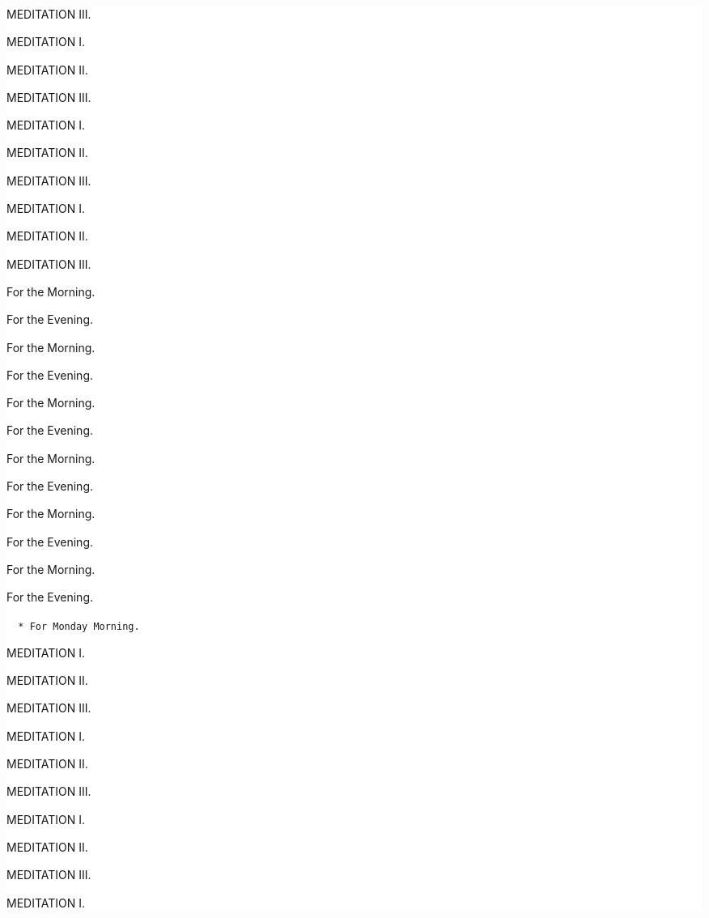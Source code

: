 MEDITATION III.

MEDITATION I.

MEDITATION II.

MEDITATION III.

MEDITATION I.

MEDITATION II.

MEDITATION III.

MEDITATION I.

MEDITATION II.

MEDITATION III.

For the Morning.

For the Evening.

For the Morning.

For the Evening.

For the Morning.

For the Evening.

For the Morning.

For the Evening.

For the Morning.

For the Evening.

For the Morning.

For the Evening.

      * For Monday Morning.

MEDITATION I.

MEDITATION II.

MEDITATION III.

MEDITATION I.

MEDITATION II.

MEDITATION III.

MEDITATION I.

MEDITATION II.

MEDITATION III.

MEDITATION I.

